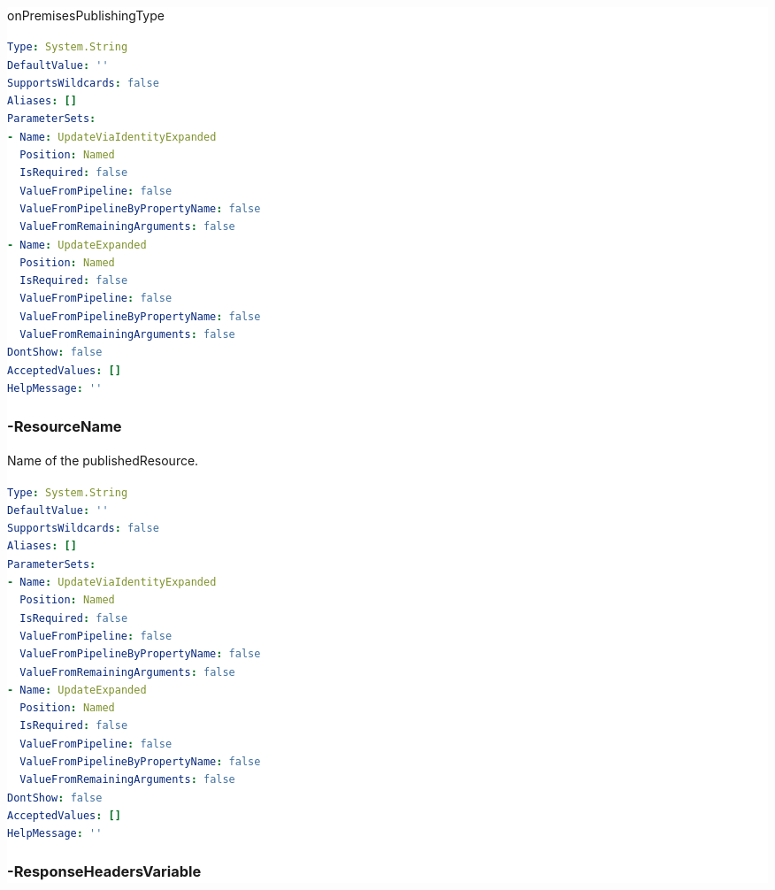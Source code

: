 onPremisesPublishingType

```yaml
Type: System.String
DefaultValue: ''
SupportsWildcards: false
Aliases: []
ParameterSets:
- Name: UpdateViaIdentityExpanded
  Position: Named
  IsRequired: false
  ValueFromPipeline: false
  ValueFromPipelineByPropertyName: false
  ValueFromRemainingArguments: false
- Name: UpdateExpanded
  Position: Named
  IsRequired: false
  ValueFromPipeline: false
  ValueFromPipelineByPropertyName: false
  ValueFromRemainingArguments: false
DontShow: false
AcceptedValues: []
HelpMessage: ''
```

### -ResourceName

Name of the publishedResource.

```yaml
Type: System.String
DefaultValue: ''
SupportsWildcards: false
Aliases: []
ParameterSets:
- Name: UpdateViaIdentityExpanded
  Position: Named
  IsRequired: false
  ValueFromPipeline: false
  ValueFromPipelineByPropertyName: false
  ValueFromRemainingArguments: false
- Name: UpdateExpanded
  Position: Named
  IsRequired: false
  ValueFromPipeline: false
  ValueFromPipelineByPropertyName: false
  ValueFromRemainingArguments: false
DontShow: false
AcceptedValues: []
HelpMessage: ''
```

### -ResponseHeadersVariable
